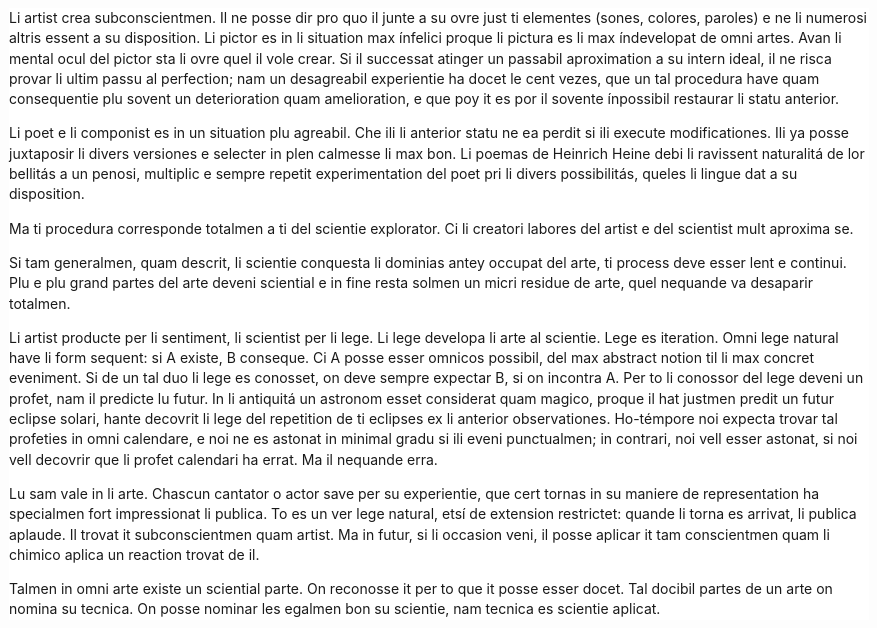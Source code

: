 Li artist crea subconscientmen. Il ne posse dir pro quo il junte a su
ovre just ti elementes (sones, colores, paroles) e ne li numerosi altris
essent a su disposition. Li pictor es in li situation max ínfelici
proque li pictura es li max índevelopat de omni artes. Avan li mental
ocul del pictor sta li ovre quel il vole crear. Si il successat atinger
un passabil aproximation a su intern ideal, il ne risca provar li ultim
passu al perfection; nam un desagreabil experientie ha docet le cent
vezes, que un tal procedura have quam consequentie plu sovent un
deterioration quam amelioration, e que poy it es por il sovente
ínpossibil restaurar li statu anterior.

Li poet e li componist es in un situation plu agreabil. Che ili li
anterior statu ne ea perdit si ili execute modificationes. Ili ya posse
juxtaposir li divers versiones e selecter in plen calmesse li max bon.
Li poemas de Heinrich Heine debi li ravissent naturalitá de lor bellitás
a un penosi, multiplic e sempre repetit experimentation del poet pri li
divers possibilitás, queles li lingue dat a su disposition.

Ma ti procedura corresponde totalmen a ti del scientie explorator. Ci li
creatori labores del artist e del scientist mult aproxima se.

Si tam generalmen, quam descrit, li scientie conquesta li dominias antey
occupat del arte, ti process deve esser lent e continui. Plu e plu grand
partes del arte deveni sciential e in fine resta solmen un micri residue
de arte, quel nequande va desaparir totalmen.




Li artist producte per li sentiment, li scientist per li lege. Li lege
developa li arte al scientie. Lege es iteration. Omni lege natural have
li form sequent: si A existe, B conseque. Ci A posse esser omnicos
possibil, del max abstract notion til li max concret eveniment. Si de un
tal duo li lege es conosset, on deve sempre expectar B, si on incontra
A. Per
to li conossor del lege deveni un profet, nam il predicte lu
futur. In li antiquitá un astronom esset considerat quam magico, proque
il hat justmen predit un futur eclipse solari, hante decovrit li lege
del repetition de ti eclipses ex li anterior observationes. Ho-témpore
noi expecta trovar tal profeties in omni calendare, e noi ne es astonat
in minimal gradu si ili eveni punctualmen; in contrari, noi vell esser
astonat, si noi vell decovrir que li profet calendari ha errat. Ma il
nequande erra.

Lu sam vale in li arte. Chascun cantator o actor save per su
experientie, que cert tornas in su maniere de representation ha
specialmen fort impressionat li publica. To es un ver lege natural, etsí
de extension restrictet: quande li torna es arrivat, li publica aplaude.
Il trovat it subconscientmen quam artist. Ma in futur, si li occasion
veni, il posse aplicar it tam conscientmen quam li chimico aplica un
reaction trovat de il.

Talmen in omni arte existe un sciential parte. On reconosse it per to
que it posse esser docet. Tal docibil partes de un arte on nomina su
tecnica. On posse nominar les egalmen bon su scientie, nam tecnica es
scientie aplicat.
